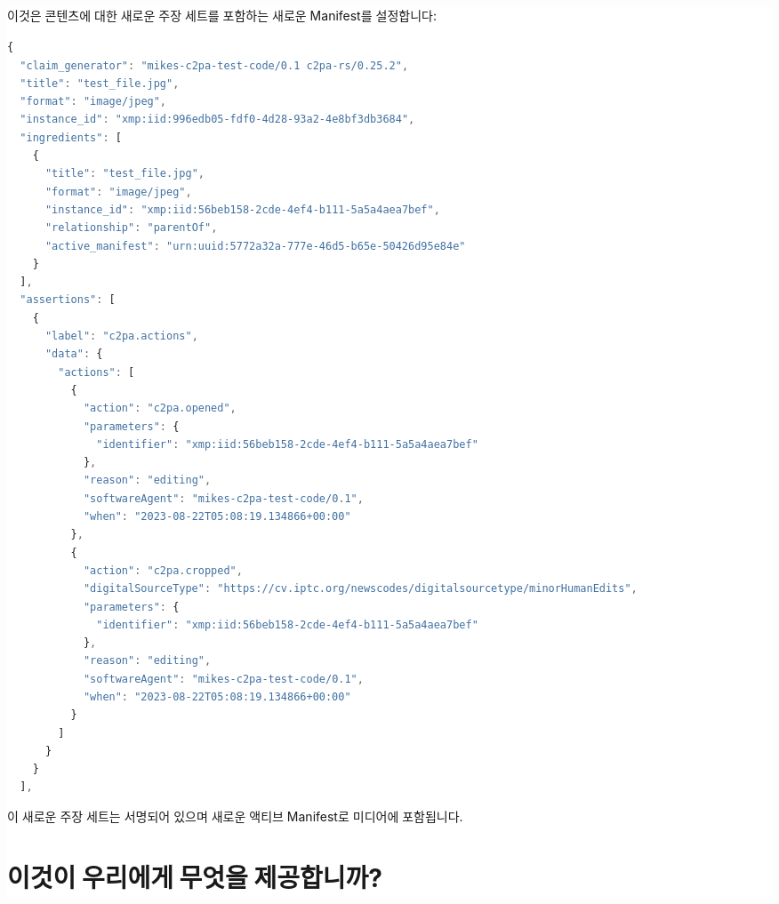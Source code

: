 <div class="content-ad"></div>

이것은 콘텐츠에 대한 새로운 주장 세트를 포함하는 새로운 Manifest를 설정합니다:

```js
{
  "claim_generator": "mikes-c2pa-test-code/0.1 c2pa-rs/0.25.2",
  "title": "test_file.jpg",
  "format": "image/jpeg",
  "instance_id": "xmp:iid:996edb05-fdf0-4d28-93a2-4e8bf3db3684",
  "ingredients": [
    {
      "title": "test_file.jpg",
      "format": "image/jpeg",
      "instance_id": "xmp:iid:56beb158-2cde-4ef4-b111-5a5a4aea7bef",
      "relationship": "parentOf",
      "active_manifest": "urn:uuid:5772a32a-777e-46d5-b65e-50426d95e84e"
    }
  ],
  "assertions": [
    {
      "label": "c2pa.actions",
      "data": {
        "actions": [
          {
            "action": "c2pa.opened",
            "parameters": {
              "identifier": "xmp:iid:56beb158-2cde-4ef4-b111-5a5a4aea7bef"
            },
            "reason": "editing",
            "softwareAgent": "mikes-c2pa-test-code/0.1",
            "when": "2023-08-22T05:08:19.134866+00:00"
          },
          {
            "action": "c2pa.cropped",
            "digitalSourceType": "https://cv.iptc.org/newscodes/digitalsourcetype/minorHumanEdits",
            "parameters": {
              "identifier": "xmp:iid:56beb158-2cde-4ef4-b111-5a5a4aea7bef"
            },
            "reason": "editing",
            "softwareAgent": "mikes-c2pa-test-code/0.1",
            "when": "2023-08-22T05:08:19.134866+00:00"
          }
        ]
      }
    }
  ],
```

이 새로운 주장 세트는 서명되어 있으며 새로운 액티브 Manifest로 미디어에 포함됩니다.

# 이것이 우리에게 무엇을 제공합니까?
